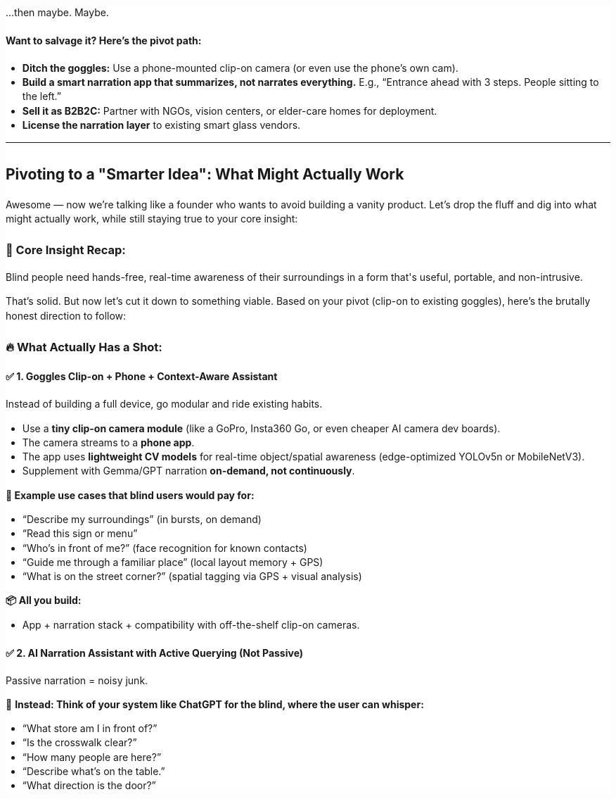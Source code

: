 …then maybe. Maybe.

#### Want to salvage it? Here’s the pivot path:

* **Ditch the goggles:** Use a phone-mounted clip-on camera (or even use the phone’s own cam).
* **Build a smart narration app that summarizes, not narrates everything.** E.g., “Entrance ahead with 3 steps. People sitting to the left.”
* **Sell it as B2B2C:** Partner with NGOs, vision centers, or elder-care homes for deployment.
* **License the narration layer** to existing smart glass vendors.

---

## Pivoting to a "Smarter Idea": What Might Actually Work

Awesome — now we’re talking like a founder who wants to avoid building a vanity product. Let’s drop the fluff and dig into what might actually work, while still staying true to your core insight:

### 🎯 Core Insight Recap:
Blind people need hands-free, real-time awareness of their surroundings in a form that's useful, portable, and non-intrusive.

That’s solid. But now let’s cut it down to something viable. Based on your pivot (clip-on to existing goggles), here’s the brutally honest direction to follow:

### 🔥 What Actually Has a Shot:

#### ✅ 1. Goggles Clip-on + Phone + Context-Aware Assistant
Instead of building a full device, go modular and ride existing habits.
* Use a **tiny clip-on camera module** (like a GoPro, Insta360 Go, or even cheaper AI camera dev boards).
* The camera streams to a **phone app**.
* The app uses **lightweight CV models** for real-time object/spatial awareness (edge-optimized YOLOv5n or MobileNetV3).
* Supplement with Gemma/GPT narration **on-demand, not continuously**.

**🎯 Example use cases that blind users would pay for:**
* “Describe my surroundings” (in bursts, on demand)
* “Read this sign or menu”
* “Who’s in front of me?” (face recognition for known contacts)
* “Guide me through a familiar place” (local layout memory + GPS)
* “What is on the street corner?” (spatial tagging via GPS + visual analysis)

**📦 All you build:**
* App + narration stack + compatibility with off-the-shelf clip-on cameras.

#### ✅ 2. AI Narration Assistant with Active Querying (Not Passive)
Passive narration = noisy junk.

🧠 **Instead: Think of your system like ChatGPT for the blind, where the user can whisper:**
* “What store am I in front of?”
* “Is the crosswalk clear?”
* “How many people are here?”
* “Describe what’s on the table.”
* “What direction is the door?”
